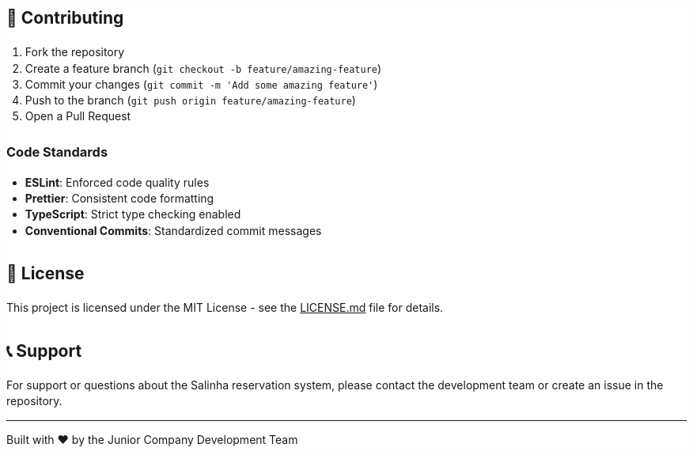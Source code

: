 ## 🤝 Contributing

1. Fork the repository
2. Create a feature branch (`git checkout -b feature/amazing-feature`)
3. Commit your changes (`git commit -m 'Add some amazing feature'`)
4. Push to the branch (`git push origin feature/amazing-feature`)
5. Open a Pull Request

### Code Standards

- **ESLint**: Enforced code quality rules
- **Prettier**: Consistent code formatting
- **TypeScript**: Strict type checking enabled
- **Conventional Commits**: Standardized commit messages

## 📄 License

This project is licensed under the MIT License - see the [LICENSE.md](LICENSE.md) file for details.

## 📞 Support

For support or questions about the Salinha reservation system, please contact the development team or create an issue in the repository.

---

Built with ❤️ by the Junior Company Development Team